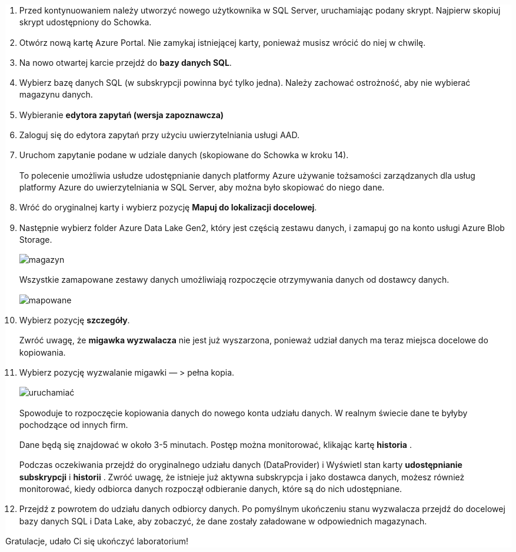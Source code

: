 1. Przed kontynuowaniem należy utworzyć nowego użytkownika w SQL Server, uruchamiając podany skrypt. Najpierw skopiuj skrypt udostępniony do Schowka. 

1. Otwórz nową kartę Azure Portal. Nie zamykaj istniejącej karty, ponieważ musisz wrócić do niej w chwilę. 

1. Na nowo otwartej karcie przejdź do **bazy danych SQL**.

1. Wybierz bazę danych SQL (w subskrypcji powinna być tylko jedna). Należy zachować ostrożność, aby nie wybierać magazynu danych. 

1. Wybieranie **edytora zapytań (wersja zapoznawcza)**

1. Zaloguj się do edytora zapytań przy użyciu uwierzytelniania usługi AAD. 

1. Uruchom zapytanie podane w udziale danych (skopiowane do Schowka w kroku 14). 

    To polecenie umożliwia usłudze udostępnianie danych platformy Azure używanie tożsamości zarządzanych dla usług platformy Azure do uwierzytelniania w SQL Server, aby można było skopiować do niego dane. 

1. Wróć do oryginalnej karty i wybierz pozycję **Mapuj do lokalizacji docelowej**.

1. Następnie wybierz folder Azure Data Lake Gen2, który jest częścią zestawu danych, i zamapuj go na konto usługi Azure Blob Storage. 

    ![magazyn](media/lab-data-flow-data-share/storage-map.png)

    Wszystkie zamapowane zestawy danych umożliwiają rozpoczęcie otrzymywania danych od dostawcy danych. 

    ![mapowane](media/lab-data-flow-data-share/all-mapped.png)
    
1. Wybierz pozycję **szczegóły**. 

    Zwróć uwagę, że **migawka wyzwalacza** nie jest już wyszarzona, ponieważ udział danych ma teraz miejsca docelowe do kopiowania.

1. Wybierz pozycję wyzwalanie migawki — > pełna kopia. 

    ![uruchamiać](media/lab-data-flow-data-share/trigger-full.png)

    Spowoduje to rozpoczęcie kopiowania danych do nowego konta udziału danych. W realnym świecie dane te byłyby pochodzące od innych firm. 

    Dane będą się znajdować w około 3-5 minutach. Postęp można monitorować, klikając kartę **historia** . 

    Podczas oczekiwania przejdź do oryginalnego udziału danych (DataProvider) i Wyświetl stan karty **udostępnianie subskrypcji** i **historii** . Zwróć uwagę, że istnieje już aktywna subskrypcja i jako dostawca danych, możesz również monitorować, kiedy odbiorca danych rozpoczął odbieranie danych, które są do nich udostępniane. 

1. Przejdź z powrotem do udziału danych odbiorcy danych. Po pomyślnym ukończeniu stanu wyzwalacza przejdź do docelowej bazy danych SQL i Data Lake, aby zobaczyć, że dane zostały załadowane w odpowiednich magazynach. 

Gratulacje, udało Ci się ukończyć laboratorium!



